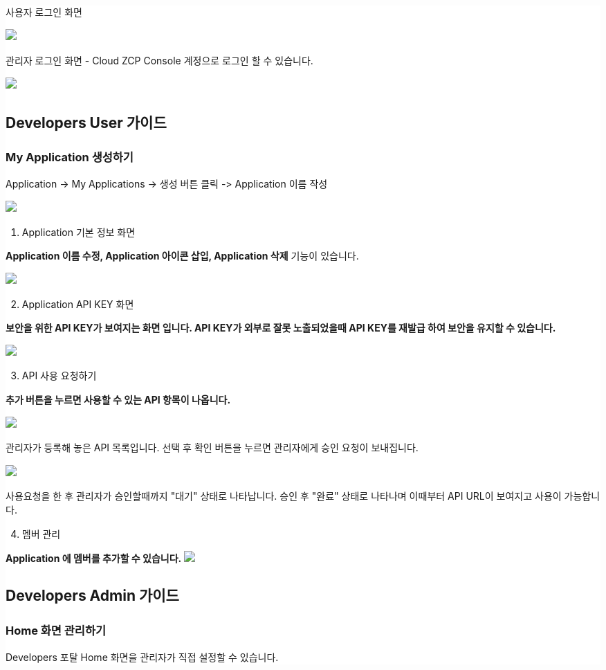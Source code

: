 사용자 로그인 화면

<kbd><img src="./img/Developers/login02.png" /></kbd>

관리자 로그인 화면 - Cloud ZCP Console 계정으로 로그인 할 수 있습니다.

<kbd><img src="./img/Developers/login03.png" /></kbd>

## Developers User 가이드

### My Application 생성하기

Application -> My Applications -> 생성 버튼 클릭 -> Application 이름 작성

<kbd><img src="./img/Developers/application01.png" /></kbd>

1. Application 기본 정보 화면

**Application 이름 수정, Application 아이콘 삽입, Application 삭제** 기능이 있습니다.

<kbd><img src="./img/Developers/application02.png" /></kbd>
<br>

2. Application API KEY 화면

**보안을 위한 API KEY가 보여지는 화면 입니다. API KEY가 외부로 잘못 노출되었을때 API KEY를 재발급 하여 보안을 유지할 수 있습니다.**

<kbd><img src="./img/Developers/application03.png" /></kbd>
<br>

3. API 사용 요청하기

**추가 버튼을 누르면 사용할 수 있는 API 항목이 나옵니다.**

<kbd><img src="./img/Developers/application04.png" /></kbd>

관리자가 등록해 놓은 API 목록입니다. 선택 후 확인 버튼을 누르면 관리자에게 승인 요청이 보내집니다.

<kbd><img src="./img/Developers/application05.png" /></kbd>

사용요청을 한 후 관리자가 승인할때까지 "대기" 상태로 나타납니다. 승인 후 "완료" 상태로 나타나며 이때부터 API URL이 보여지고 사용이 가능합니다.
<br>

4. 멤버 관리

**Application 에 멤버를 추가할 수 있습니다.**
<kbd><img src="./img/Developers/application06.png" /></kbd>

## Developers Admin 가이드

### Home 화면 관리하기

Developers 포탈 Home 화면을 관리자가 직접 설정할 수 있습니다.
